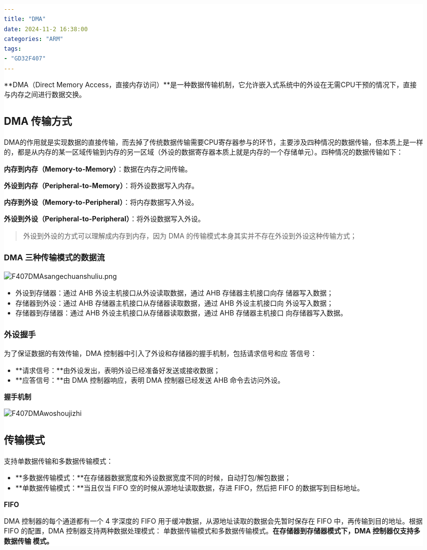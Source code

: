 ```yaml
---
title: "DMA"
date: 2024-11-2 16:38:00
categories: "ARM"
tags: 
- "GD32F407"
---
```


**DMA（Direct Memory Access，直接内存访问）**是一种数据传输机制，它允许嵌入式系统中的外设在无需CPU干预的情况下，直接与内存之间进行数据交换。

## DMA 传输方式

DMA的作用就是实现数据的直接传输，而去掉了传统数据传输需要CPU寄存器参与的环节，主要涉及四种情况的数据传输，但本质上是一样的，都是从内存的某一区域传输到内存的另一区域（外设的数据寄存器本质上就是内存的一个存储单元）。四种情况的数据传输如下：

**内存到内存（Memory-to-Memory）**：数据在内存之间传输。

**外设到内存（Peripheral-to-Memory）**：将外设数据写入内存。

**内存到外设（Memory-to-Peripheral）**：将内存数据写入外设。

**外设到外设（Peripheral-to-Peripheral）**：将外设数据写入外设。

> 外设到外设的方式可以理解成内存到内存，因为 DMA 的传输模式本身其实并不存在外设到外设这种传输方式；

### DMA 三种传输模式的数据流

![F407DMAsangechuanshuliu.png](/public/image/Embedded/MCU/GD32/GD32F407/F407DMAsangechuanshuliu.png)

- 外设到存储器：通过 AHB 外设主机接口从外设读取数据，通过 AHB 存储器主机接口向存 储器写入数据；
- 存储器到外设：通过 AHB 存储器主机接口从存储器读取数据，通过 AHB 外设主机接口向 外设写入数据；
- 存储器到存储器：通过 AHB 外设主机接口从存储器读取数据，通过 AHB 存储器主机接口 向存储器写入数据。

### 外设握手

为了保证数据的有效传输，DMA 控制器中引入了外设和存储器的握手机制，包括请求信号和应 答信号：

- **请求信号：**由外设发出，表明外设已经准备好发送或接收数据；
- **应答信号：**由 DMA 控制器响应，表明 DMA 控制器已经发送 AHB 命令去访问外设。

**握手机制**

![F407DMAwoshoujizhi](/public/image/Embedded/MCU/GD32/GD32F407/F407DMAwoshoujizhi.png)

## 传输模式

支持单数据传输和多数据传输模式：

- **多数据传输模式：**在存储器数据宽度和外设数据宽度不同的时候，自动打包/解包数据；
- **单数据传输模式：**当且仅当 FIFO 空的时候从源地址读取数据，存进 FIFO，然后把 FIFO 的数据写到目标地址。

**FIFO**

DMA 控制器的每个通道都有一个 4 字深度的 FIFO 用于缓冲数据，从源地址读取的数据会先暂时保存在 FIFO 中，再传输到目的地址。根据 FIFO 的配置，DMA 控制器支持两种数据处理模式： 单数据传输模式和多数据传输模式。**在存储器到存储器模式下，DMA 控制器仅支持多数据传输 模式。**
